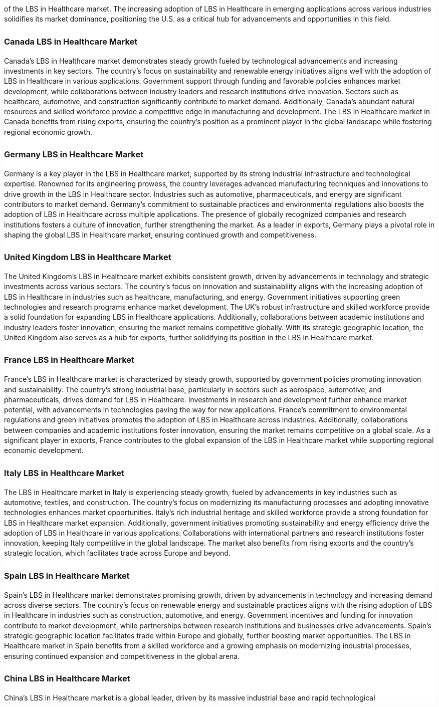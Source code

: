of the LBS in Healthcare market. The increasing adoption of LBS in Healthcare in emerging applications across various industries solidifies its market dominance, positioning the U.S. as a critical hub for advancements and opportunities in this field.</p><h3>Canada LBS in Healthcare Market</h3><p>Canada&rsquo;s LBS in Healthcare market demonstrates steady growth fueled by technological advancements and increasing investments in key sectors. The country&rsquo;s focus on sustainability and renewable energy initiatives aligns well with the adoption of LBS in Healthcare in various applications. Government support through funding and favorable policies enhances market development, while collaborations between industry leaders and research institutions drive innovation. Sectors such as healthcare, automotive, and construction significantly contribute to market demand. Additionally, Canada&rsquo;s abundant natural resources and skilled workforce provide a competitive edge in manufacturing and development. The LBS in Healthcare market in Canada benefits from rising exports, ensuring the country&rsquo;s position as a prominent player in the global landscape while fostering regional economic growth.</p><h3>Germany LBS in Healthcare Market</h3><p>Germany is a key player in the LBS in Healthcare market, supported by its strong industrial infrastructure and technological expertise. Renowned for its engineering prowess, the country leverages advanced manufacturing techniques and innovations to drive growth in the LBS in Healthcare sector. Industries such as automotive, pharmaceuticals, and energy are significant contributors to market demand. Germany&rsquo;s commitment to sustainable practices and environmental regulations also boosts the adoption of LBS in Healthcare across multiple applications. The presence of globally recognized companies and research institutions fosters a culture of innovation, further strengthening the market. As a leader in exports, Germany plays a pivotal role in shaping the global LBS in Healthcare market, ensuring continued growth and competitiveness.</p><h3>United Kingdom LBS in Healthcare Market</h3><p>The United Kingdom&rsquo;s LBS in Healthcare market exhibits consistent growth, driven by advancements in technology and strategic investments across various sectors. The country&rsquo;s focus on innovation and sustainability aligns with the increasing adoption of LBS in Healthcare in industries such as healthcare, manufacturing, and energy. Government initiatives supporting green technologies and research programs enhance market development. The UK&rsquo;s robust infrastructure and skilled workforce provide a solid foundation for expanding LBS in Healthcare applications. Additionally, collaborations between academic institutions and industry leaders foster innovation, ensuring the market remains competitive globally. With its strategic geographic location, the United Kingdom also serves as a hub for exports, further solidifying its position in the LBS in Healthcare market.</p><h3>France LBS in Healthcare Market</h3><p>France&rsquo;s LBS in Healthcare market is characterized by steady growth, supported by government policies promoting innovation and sustainability. The country&rsquo;s strong industrial base, particularly in sectors such as aerospace, automotive, and pharmaceuticals, drives demand for LBS in Healthcare. Investments in research and development further enhance market potential, with advancements in technologies paving the way for new applications. France&rsquo;s commitment to environmental regulations and green initiatives promotes the adoption of LBS in Healthcare across industries. Additionally, collaborations between companies and academic institutions foster innovation, ensuring the market remains competitive on a global scale. As a significant player in exports, France contributes to the global expansion of the LBS in Healthcare market while supporting regional economic development.</p><h3>Italy LBS in Healthcare Market</h3><p>The LBS in Healthcare market in Italy is experiencing steady growth, fueled by advancements in key industries such as automotive, textiles, and construction. The country&rsquo;s focus on modernizing its manufacturing processes and adopting innovative technologies enhances market opportunities. Italy&rsquo;s rich industrial heritage and skilled workforce provide a strong foundation for LBS in Healthcare market expansion. Additionally, government initiatives promoting sustainability and energy efficiency drive the adoption of LBS in Healthcare in various applications. Collaborations with international partners and research institutions foster innovation, keeping Italy competitive in the global landscape. The market also benefits from rising exports and the country&rsquo;s strategic location, which facilitates trade across Europe and beyond.</p><h3>Spain LBS in Healthcare Market</h3><p>Spain&rsquo;s LBS in Healthcare market demonstrates promising growth, driven by advancements in technology and increasing demand across diverse sectors. The country&rsquo;s focus on renewable energy and sustainable practices aligns with the rising adoption of LBS in Healthcare in industries such as construction, automotive, and energy. Government incentives and funding for innovation contribute to market development, while partnerships between research institutions and businesses drive advancements. Spain&rsquo;s strategic geographic location facilitates trade within Europe and globally, further boosting market opportunities. The LBS in Healthcare market in Spain benefits from a skilled workforce and a growing emphasis on modernizing industrial processes, ensuring continued expansion and competitiveness in the global arena.</p><h3>China LBS in Healthcare Market</h3><p>China&rsquo;s LBS in Healthcare market is a global leader, driven by its massive industrial base and rapid technological